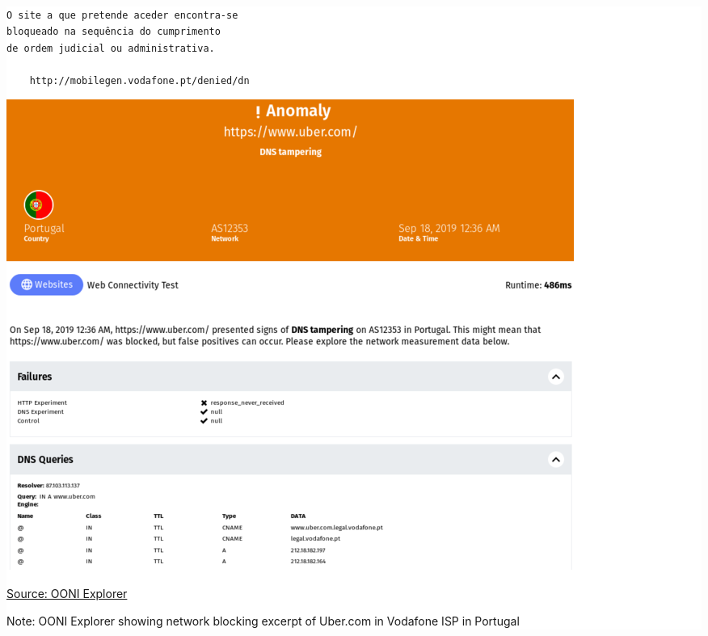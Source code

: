 ```
O site a que pretende aceder encontra-se
bloqueado na sequência do cumprimento
de ordem judicial ou administrativa.

    http://mobilegen.vodafone.pt/denied/dn
```


[![OONI Explorer - uber.com](inercia2019-demoparty-img/ooni-explorer-uber.png)](https://explorer.ooni.org/measurement/20190918T003607Z_AS12353_voQgDsLHmjeV5F7OlfGQozwWlRtT5eyRzrDOeCmT7fH3GgyBAw?input=https://www.uber.com/)

[Source: OONI Explorer](https://explorer.ooni.org/measurement/20190918T003607Z_AS12353_voQgDsLHmjeV5F7OlfGQozwWlRtT5eyRzrDOeCmT7fH3GgyBAw?input=https://www.uber.com/) 

Note: OONI Explorer showing network blocking excerpt of Uber.com in Vodafone ISP
in Portugal


